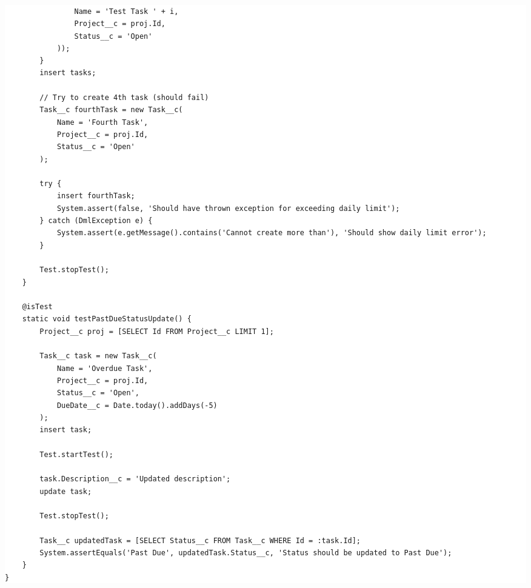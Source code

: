 ```apex
                Name = 'Test Task ' + i,
                Project__c = proj.Id,
                Status__c = 'Open'
            ));
        }
        insert tasks;
        
        // Try to create 4th task (should fail)
        Task__c fourthTask = new Task__c(
            Name = 'Fourth Task',
            Project__c = proj.Id,
            Status__c = 'Open'
        );
        
        try {
            insert fourthTask;
            System.assert(false, 'Should have thrown exception for exceeding daily limit');
        } catch (DmlException e) {
            System.assert(e.getMessage().contains('Cannot create more than'), 'Should show daily limit error');
        }
        
        Test.stopTest();
    }
    
    @isTest
    static void testPastDueStatusUpdate() {
        Project__c proj = [SELECT Id FROM Project__c LIMIT 1];
        
        Task__c task = new Task__c(
            Name = 'Overdue Task',
            Project__c = proj.Id,
            Status__c = 'Open',
            DueDate__c = Date.today().addDays(-5)
        );
        insert task;
        
        Test.startTest();
        
        task.Description__c = 'Updated description';
        update task;
        
        Test.stopTest();
        
        Task__c updatedTask = [SELECT Status__c FROM Task__c WHERE Id = :task.Id];
        System.assertEquals('Past Due', updatedTask.Status__c, 'Status should be updated to Past Due');
    }
}
```
